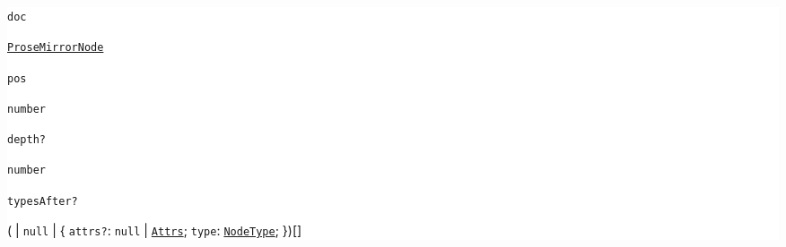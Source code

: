 `doc`

</td>
<td>

[`ProseMirrorNode`](model.md#prosemirrornode)

</td>
</tr>
<tr>
<td>

`pos`

</td>
<td>

`number`

</td>
</tr>
<tr>
<td>

`depth?`

</td>
<td>

`number`

</td>
</tr>
<tr>
<td>

`typesAfter?`

</td>
<td>

( \| `null` \| \{ `attrs?`: `null` \| [`Attrs`](model.md#attrs-7); `type`: [`NodeType`](model.md#nodetype); \})[]

</td>
</tr>
</tbody>
</table>

